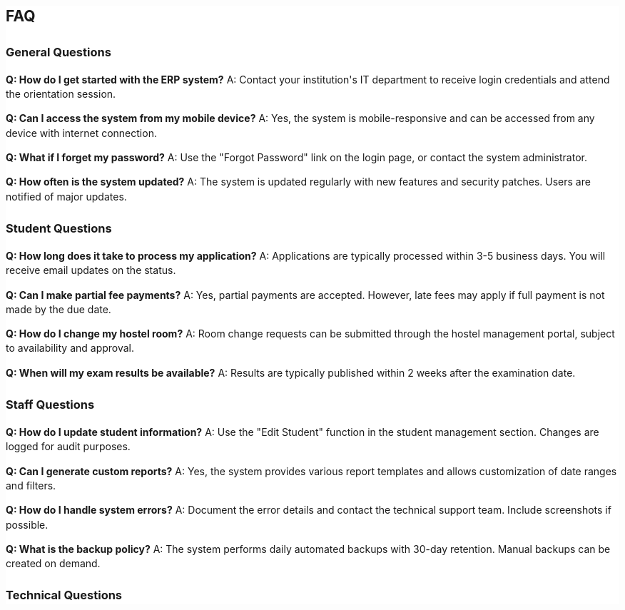 ## FAQ

### General Questions

**Q: How do I get started with the ERP system?**
A: Contact your institution's IT department to receive login credentials and attend the orientation session.

**Q: Can I access the system from my mobile device?**
A: Yes, the system is mobile-responsive and can be accessed from any device with internet connection.

**Q: What if I forget my password?**
A: Use the "Forgot Password" link on the login page, or contact the system administrator.

**Q: How often is the system updated?**
A: The system is updated regularly with new features and security patches. Users are notified of major updates.

### Student Questions

**Q: How long does it take to process my application?**
A: Applications are typically processed within 3-5 business days. You will receive email updates on the status.

**Q: Can I make partial fee payments?**
A: Yes, partial payments are accepted. However, late fees may apply if full payment is not made by the due date.

**Q: How do I change my hostel room?**
A: Room change requests can be submitted through the hostel management portal, subject to availability and approval.

**Q: When will my exam results be available?**
A: Results are typically published within 2 weeks after the examination date.

### Staff Questions

**Q: How do I update student information?**
A: Use the "Edit Student" function in the student management section. Changes are logged for audit purposes.

**Q: Can I generate custom reports?**
A: Yes, the system provides various report templates and allows customization of date ranges and filters.

**Q: How do I handle system errors?**
A: Document the error details and contact the technical support team. Include screenshots if possible.

**Q: What is the backup policy?**
A: The system performs daily automated backups with 30-day retention. Manual backups can be created on demand.

### Technical Questions

